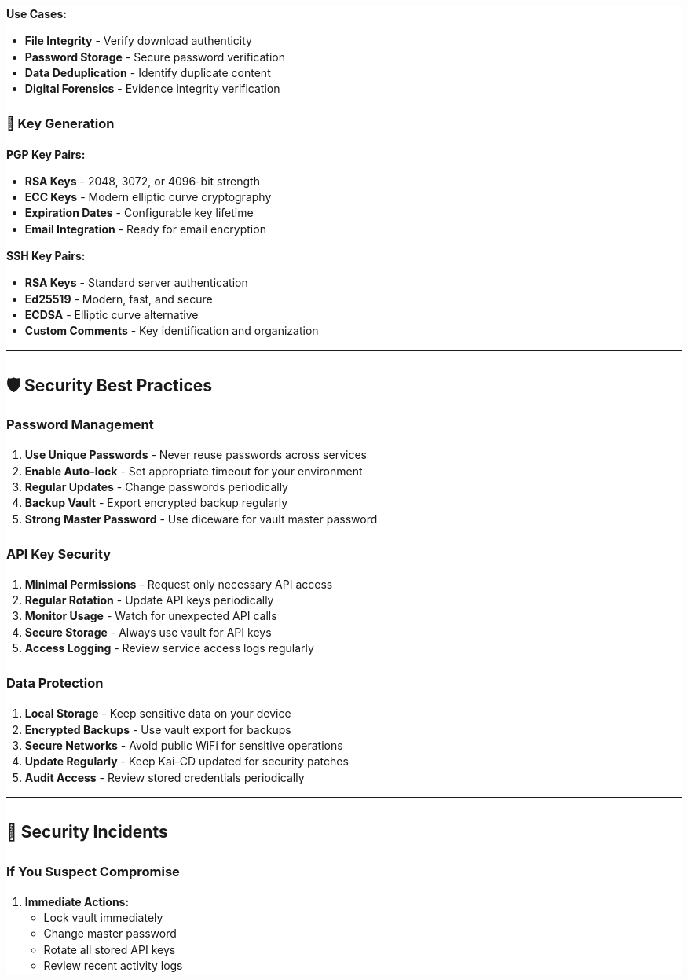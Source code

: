 **Use Cases:**
- **File Integrity** - Verify download authenticity
- **Password Storage** - Secure password verification
- **Data Deduplication** - Identify duplicate content
- **Digital Forensics** - Evidence integrity verification

### **🔑 Key Generation**

**PGP Key Pairs:**
- **RSA Keys** - 2048, 3072, or 4096-bit strength
- **ECC Keys** - Modern elliptic curve cryptography
- **Expiration Dates** - Configurable key lifetime
- **Email Integration** - Ready for email encryption

**SSH Key Pairs:**
- **RSA Keys** - Standard server authentication
- **Ed25519** - Modern, fast, and secure
- **ECDSA** - Elliptic curve alternative
- **Custom Comments** - Key identification and organization

---

## 🛡️ **Security Best Practices**

### **Password Management**
1. **Use Unique Passwords** - Never reuse passwords across services
2. **Enable Auto-lock** - Set appropriate timeout for your environment
3. **Regular Updates** - Change passwords periodically
4. **Backup Vault** - Export encrypted backup regularly
5. **Strong Master Password** - Use diceware for vault master password

### **API Key Security**
1. **Minimal Permissions** - Request only necessary API access
2. **Regular Rotation** - Update API keys periodically
3. **Monitor Usage** - Watch for unexpected API calls
4. **Secure Storage** - Always use vault for API keys
5. **Access Logging** - Review service access logs regularly

### **Data Protection**
1. **Local Storage** - Keep sensitive data on your device
2. **Encrypted Backups** - Use vault export for backups
3. **Secure Networks** - Avoid public WiFi for sensitive operations
4. **Update Regularly** - Keep Kai-CD updated for security patches
5. **Audit Access** - Review stored credentials periodically

---

## 🚨 **Security Incidents**

### **If You Suspect Compromise**
1. **Immediate Actions:**
   - Lock vault immediately
   - Change master password
   - Rotate all stored API keys
   - Review recent activity logs
